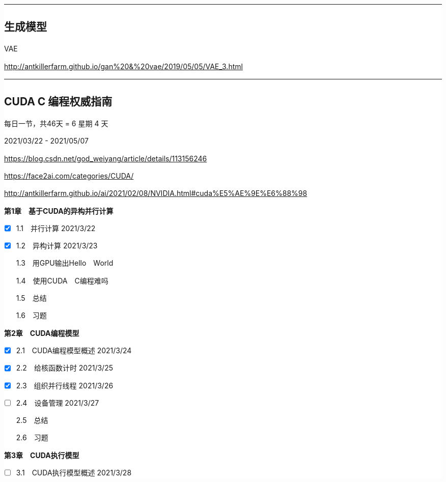 



---

## 生成模型

VAE

http://antkillerfarm.github.io/gan%20&%20vae/2019/05/05/VAE_3.html







------

## CUDA C 编程权威指南 

每日一节，共46天 = 6 星期 4 天 

2021/03/22  -  2021/05/07

https://blog.csdn.net/god_weiyang/article/details/113156246

https://face2ai.com/categories/CUDA/

http://antkillerfarm.github.io/ai/2021/02/08/NVIDIA.html#cuda%E5%AE%9E%E6%88%98



**第1章　基于CUDA的异构并行计算**

- [x] 1.1　并行计算		2021/3/22

- [x] 1.2　异构计算        2021/3/23

  1.3　用GPU输出Hello　World

  1.4　使用CUDA　C编程难吗

  1.5　总结

  1.6　习题

**第2章　CUDA编程模型**

- [x] 2.1　CUDA编程模型概述		2021/3/24

- [x] 2.2　给核函数计时                  2021/3/25

- [x] 2.3　组织并行线程                  2021/3/26

- [ ] 2.4　设备管理                          2021/3/27

  2.5　总结

  2.6　习题

**第3章　CUDA执行模型**

- [ ] 3.1　CUDA执行模型概述		2021/3/28
